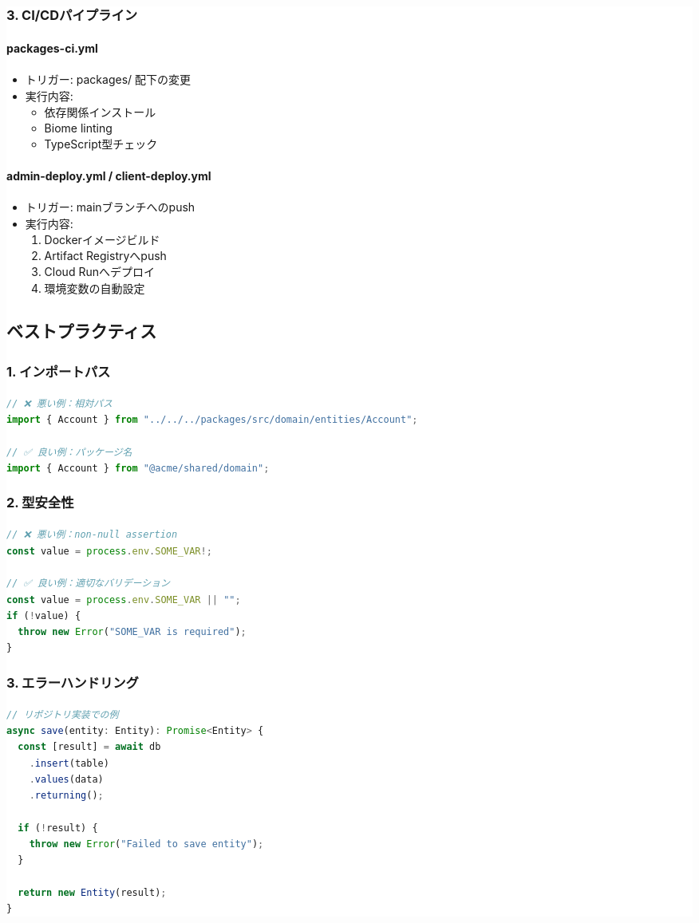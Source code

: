 ### 3. CI/CDパイプライン

#### packages-ci.yml
- トリガー: packages/ 配下の変更
- 実行内容:
  - 依存関係インストール
  - Biome linting
  - TypeScript型チェック

#### admin-deploy.yml / client-deploy.yml
- トリガー: mainブランチへのpush
- 実行内容:
  1. Dockerイメージビルド
  2. Artifact Registryへpush
  3. Cloud Runへデプロイ
  4. 環境変数の自動設定

## ベストプラクティス

### 1. インポートパス

```typescript
// ❌ 悪い例：相対パス
import { Account } from "../../../packages/src/domain/entities/Account";

// ✅ 良い例：パッケージ名
import { Account } from "@acme/shared/domain";
```

### 2. 型安全性

```typescript
// ❌ 悪い例：non-null assertion
const value = process.env.SOME_VAR!;

// ✅ 良い例：適切なバリデーション
const value = process.env.SOME_VAR || "";
if (!value) {
  throw new Error("SOME_VAR is required");
}
```

### 3. エラーハンドリング

```typescript
// リポジトリ実装での例
async save(entity: Entity): Promise<Entity> {
  const [result] = await db
    .insert(table)
    .values(data)
    .returning();
  
  if (!result) {
    throw new Error("Failed to save entity");
  }
  
  return new Entity(result);
}
```
